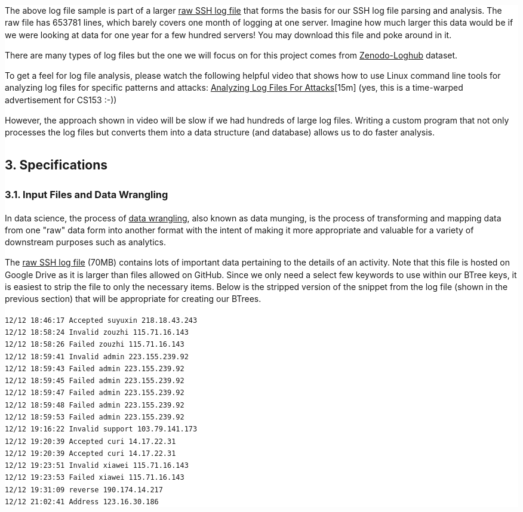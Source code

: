 The above log file sample is part of a larger [raw SSH log
file](https://drive.google.com/file/d/1JL-reDAedKBnw7jiz6iAaSxUwz6BwZil/view?usp=sharing) that
forms the basis for our SSH log file parsing and analysis. The raw file has 653781 lines, which
barely covers one month of logging at one server. Imagine how much larger this data would be
if we were looking at data for one year for a few hundred servers! You may download this file
and poke around in it.

There are many types of log files but the one we will focus on for this project comes from
[Zenodo-Loghub](https://zenodo.org/record/3227177#.ZEc9T-zMI-Q) dataset.


To get a feel for log file analysis,  please watch the following helpful video that shows how to
use Linux command line tools for analyzing log files for specific patterns and attacks: [Analyzing
Log Files For Attacks](https://www.youtube.com/watch?v=L2BFDyYknIg&ab_channel=Hackpens)[15m]
(yes, this is a time-warped advertisement for CS153 :-))

However, the approach shown in video will be slow if we had hundreds of large log files.
Writing a custom program that not only processes the log files but converts them into a data
structure (and database) allows us to do faster analysis.


## 3. Specifications

### 3.1. Input Files and Data Wrangling
In data science, the process of [data wrangling](https://en.wikipedia.org/wiki/Data_wrangling),
also known as data munging, is the process of transforming and mapping data from one "raw"
data form into another format with the intent of making it more appropriate and valuable for
a variety of downstream purposes such as analytics.

The [raw SSH log
file](https://drive.google.com/file/d/1JL-reDAedKBnw7jiz6iAaSxUwz6BwZil/view?usp=sharing) (70MB)
contains lots of important data pertaining to the details of an activity. Note that this file
is hosted on Google Drive as it is larger than files allowed on GitHub.  Since we only need a
select few keywords to use within our BTree keys, it is easiest to strip the file to only the
necessary items. Below is the stripped version of the snippet from the log file (shown in the
previous section) that will be appropriate for creating our BTrees.

```
12/12 18:46:17 Accepted suyuxin 218.18.43.243
12/12 18:58:24 Invalid zouzhi 115.71.16.143
12/12 18:58:26 Failed zouzhi 115.71.16.143 
12/12 18:59:41 Invalid admin 223.155.239.92
12/12 18:59:43 Failed admin 223.155.239.92
12/12 18:59:45 Failed admin 223.155.239.92
12/12 18:59:47 Failed admin 223.155.239.92
12/12 18:59:48 Failed admin 223.155.239.92
12/12 18:59:53 Failed admin 223.155.239.92
12/12 19:16:22 Invalid support 103.79.141.173
12/12 19:20:39 Accepted curi 14.17.22.31
12/12 19:20:39 Accepted curi 14.17.22.31 
12/12 19:23:51 Invalid xiawei 115.71.16.143
12/12 19:23:53 Failed xiawei 115.71.16.143 
12/12 19:31:09 reverse 190.174.14.217
12/12 21:02:41 Address 123.16.30.186
```
